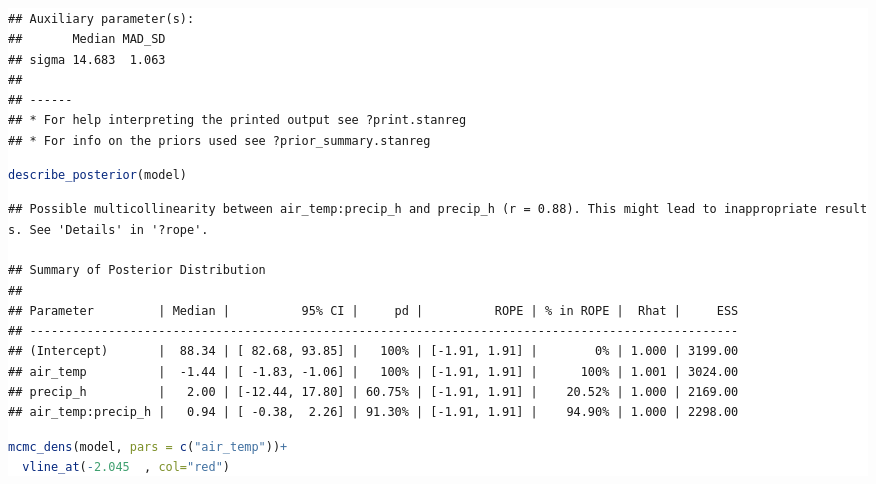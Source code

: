     ## Auxiliary parameter(s):
    ##       Median MAD_SD
    ## sigma 14.683  1.063
    ## 
    ## ------
    ## * For help interpreting the printed output see ?print.stanreg
    ## * For info on the priors used see ?prior_summary.stanreg

``` r
describe_posterior(model)
```

    ## Possible multicollinearity between air_temp:precip_h and precip_h (r = 0.88). This might lead to inappropriate results. See 'Details' in '?rope'.

    ## Summary of Posterior Distribution
    ## 
    ## Parameter         | Median |          95% CI |     pd |          ROPE | % in ROPE |  Rhat |     ESS
    ## ---------------------------------------------------------------------------------------------------
    ## (Intercept)       |  88.34 | [ 82.68, 93.85] |   100% | [-1.91, 1.91] |        0% | 1.000 | 3199.00
    ## air_temp          |  -1.44 | [ -1.83, -1.06] |   100% | [-1.91, 1.91] |      100% | 1.001 | 3024.00
    ## precip_h          |   2.00 | [-12.44, 17.80] | 60.75% | [-1.91, 1.91] |    20.52% | 1.000 | 2169.00
    ## air_temp:precip_h |   0.94 | [ -0.38,  2.26] | 91.30% | [-1.91, 1.91] |    94.90% | 1.000 | 2298.00

``` r
mcmc_dens(model, pars = c("air_temp"))+
  vline_at(-2.045  , col="red")
```
